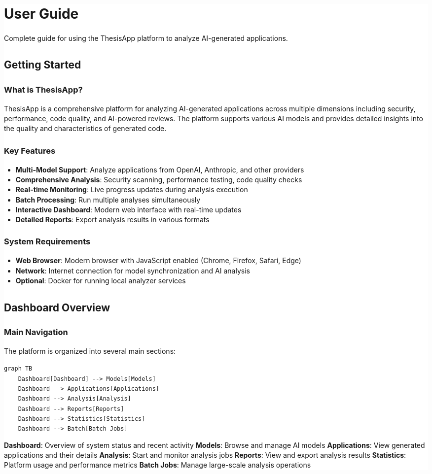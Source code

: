 # User Guide

Complete guide for using the ThesisApp platform to analyze AI-generated applications.

## Getting Started

### What is ThesisApp?

ThesisApp is a comprehensive platform for analyzing AI-generated applications across multiple dimensions including security, performance, code quality, and AI-powered reviews. The platform supports various AI models and provides detailed insights into the quality and characteristics of generated code.

### Key Features

- **Multi-Model Support**: Analyze applications from OpenAI, Anthropic, and other providers
- **Comprehensive Analysis**: Security scanning, performance testing, code quality checks
- **Real-time Monitoring**: Live progress updates during analysis execution
- **Batch Processing**: Run multiple analyses simultaneously
- **Interactive Dashboard**: Modern web interface with real-time updates
- **Detailed Reports**: Export analysis results in various formats

### System Requirements

- **Web Browser**: Modern browser with JavaScript enabled (Chrome, Firefox, Safari, Edge)
- **Network**: Internet connection for model synchronization and AI analysis
- **Optional**: Docker for running local analyzer services

## Dashboard Overview

### Main Navigation

The platform is organized into several main sections:

```mermaid
graph TB
    Dashboard[Dashboard] --> Models[Models]
    Dashboard --> Applications[Applications]
    Dashboard --> Analysis[Analysis]
    Dashboard --> Reports[Reports]
    Dashboard --> Statistics[Statistics]
    Dashboard --> Batch[Batch Jobs]
```

**Dashboard**: Overview of system status and recent activity
**Models**: Browse and manage AI models
**Applications**: View generated applications and their details
**Analysis**: Start and monitor analysis jobs
**Reports**: View and export analysis results
**Statistics**: Platform usage and performance metrics
**Batch Jobs**: Manage large-scale analysis operations

